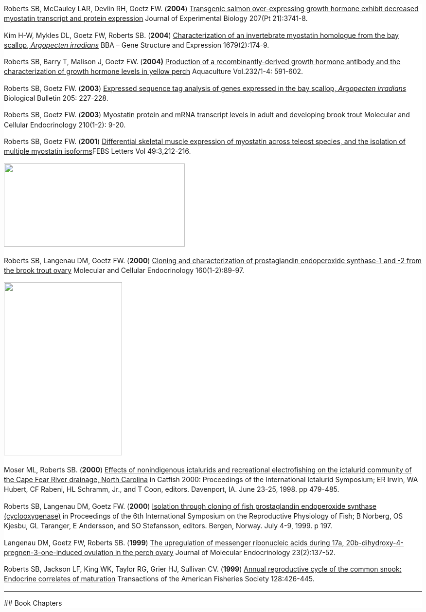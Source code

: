 Roberts SB, McCauley LAR, Devlin RH, Goetz FW.  (**2004**)  [Transgenic salmon over-expressing growth hormone exhibit decreased myostatin transcript and protein expression](http://jeb.biologists.org/content/207/21/3741.full) Journal of Experimental Biology  207(Pt 21):3741-8.

Kim H-W, Mykles DL, Goetz FW, Roberts SB.  (**2004**) [Characterization of an invertebrate myostatin homologue from the bay scallop, *Argopecten irradians*](http://www.sciencedirect.com/science/article/pii/S0167478104001137) BBA – Gene Structure and Expression 1679(2):174-9.

Roberts SB, Barry T, Malison J, Goetz FW. (**2004)**  [Production of a recombinantly-derived growth hormone antibody and the characterization of growth hormone levels in yellow perch](http://www.sciencedirect.com/science/article/pii/S0044848603004563) Aquaculture Vol.232/1-4: 591-602.

Roberts SB, Goetz FW. (**2003**)  [Expressed sequence tag analysis of genes expressed in the bay scallop, *Argopecten irradians*](http://www.biolbull.org/content/205/2/227.full) Biological Bulletin 205: 227-228.


Roberts SB, Goetz FW. (**2003**) [Myostatin protein and mRNA transcript levels in adult and developing brook trout](http://www.sciencedirect.com/science/article/pii/S0303720703003125) Molecular and Cellular Endocrinology 210(1-2): 9-20.

Roberts SB, Goetz FW. (**2001**) [Differential skeletal muscle expression of myostatin across teleost species, and the isolation of multiple myostatin isoforms](http://www.sciencedirect.com/science/article/pii/S0014579301021962)FEBS Letters Vol 49:3,212-216.

<img class="alignnone" title="tuny" alt="" src="http://ars.els-cdn.com/content/image/1-s2.0-S0014579301021962-gr7.jpg" width="372" height="171" /></p>

Roberts SB, Langenau DM, Goetz FW. (**2000**) [Cloning and characterization of prostaglandin endoperoxide synthase-1 and -2 from the brook trout ovary](http://www.sciencedirect.com/science/article/pii/S030372079900252X) Molecular and Cellular Endocrinology 160(1-2):89-97.

<img class="alignright" title="snook" alt="" src="http://www.tandfonline.com/na101/home/literatum/publisher/tandf/journals/content/utaf20/1999/utaf20.v128.i03/1548-8659%281999%29128%3C0436%3Aarcotc%3E2.0.co%3B2/production/images/large/utaf_a_10263471_o_f0001g.jpeg" width="243" height="356" /></p>

Moser ML, Roberts SB. (**2000**) [Effects of nonindigenous ictalurids and recreational electrofishing on the ictalurid community of the Cape Fear River drainage, North Carolina](http://www.nwfsc.noaa.gov/assets/2/7809_08032011_103552_Moser.and.Roberts.1999-rev.pdf) in Catfish 2000: Proceedings of the International Ictalurid Symposium; ER Irwin, WA Hubert, CF Rabeni, HL Schramm, Jr., and T Coon, editors. Davenport, IA. June 23-25, 1998. pp 479-485.

Roberts SB, Langenau DM, Goetz FW. (**2000**) [Isolation through cloning of fish prostaglandin endoperoxide synthase (cyclooxygenase)](http://vliz.be/imis/imis.php?module=ref&amp;refid=4205) in Proceedings of the 6th International Symposium on the Reproductive Physiology of Fish; B Norberg, OS Kjesbu, GL Taranger, E Andersson, and SO Stefansson, editors. Bergen, Norway. July 4-9, 1999. p 197.

Langenau DM, Goetz FW, Roberts SB. (**1999**)  [The upregulation of messenger ribonucleic acids during 17a, 20b-dihydroxy-4-pregnen-3-one-induced ovulation in the perch ovary](http://jme.endocrinology-journals.org/content/23/2/137.long) Journal of Molecular Endocrinology 23(2):137-52.

Roberts SB, Jackson LF, King WK, Taylor RG, Grier HJ, Sullivan CV. (**1999**) [Annual reproductive cycle of the common snook: Endocrine correlates of maturation]('http://www.tandfonline.com/doi/abs/10.1577/1548-8659(1999)128%3C0436%3AARCOTC%3E2.0.CO%3B2#preview') Transactions of the American Fisheries Society 128:426-445.

---

<a id="book">
## Book Chapters</a>
